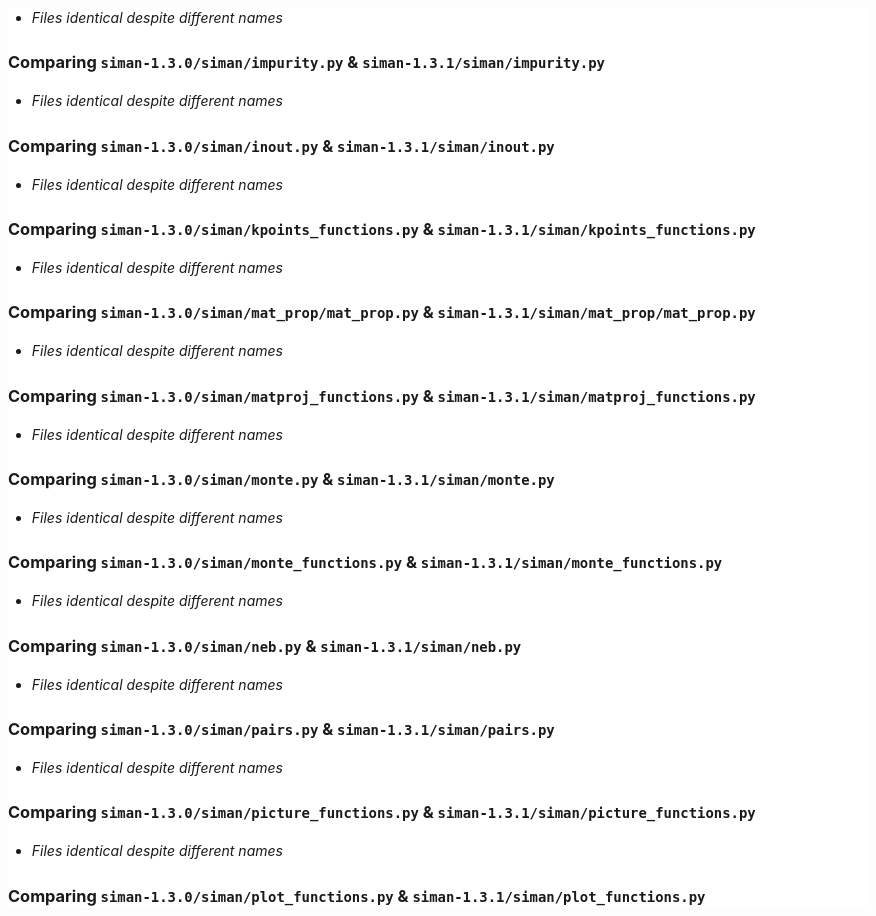  * *Files identical despite different names*

### Comparing `siman-1.3.0/siman/impurity.py` & `siman-1.3.1/siman/impurity.py`

 * *Files identical despite different names*

### Comparing `siman-1.3.0/siman/inout.py` & `siman-1.3.1/siman/inout.py`

 * *Files identical despite different names*

### Comparing `siman-1.3.0/siman/kpoints_functions.py` & `siman-1.3.1/siman/kpoints_functions.py`

 * *Files identical despite different names*

### Comparing `siman-1.3.0/siman/mat_prop/mat_prop.py` & `siman-1.3.1/siman/mat_prop/mat_prop.py`

 * *Files identical despite different names*

### Comparing `siman-1.3.0/siman/matproj_functions.py` & `siman-1.3.1/siman/matproj_functions.py`

 * *Files identical despite different names*

### Comparing `siman-1.3.0/siman/monte.py` & `siman-1.3.1/siman/monte.py`

 * *Files identical despite different names*

### Comparing `siman-1.3.0/siman/monte_functions.py` & `siman-1.3.1/siman/monte_functions.py`

 * *Files identical despite different names*

### Comparing `siman-1.3.0/siman/neb.py` & `siman-1.3.1/siman/neb.py`

 * *Files identical despite different names*

### Comparing `siman-1.3.0/siman/pairs.py` & `siman-1.3.1/siman/pairs.py`

 * *Files identical despite different names*

### Comparing `siman-1.3.0/siman/picture_functions.py` & `siman-1.3.1/siman/picture_functions.py`

 * *Files identical despite different names*

### Comparing `siman-1.3.0/siman/plot_functions.py` & `siman-1.3.1/siman/plot_functions.py`
